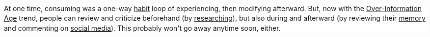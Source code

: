 At one time, consuming was a one-way [habit](/habits/) loop of experiencing, then modifying afterward. But, now with the [Over-Information Age](https://notageni.us/information/) trend, people can review and criticize beforehand (by [researching](https://notageni.us/information/)), but also during and afterward (by reviewing their [memory](/imagination/) and commenting on [social media](https://trendless.tech/social-network/)). This probably won't go away anytime soon, either.
